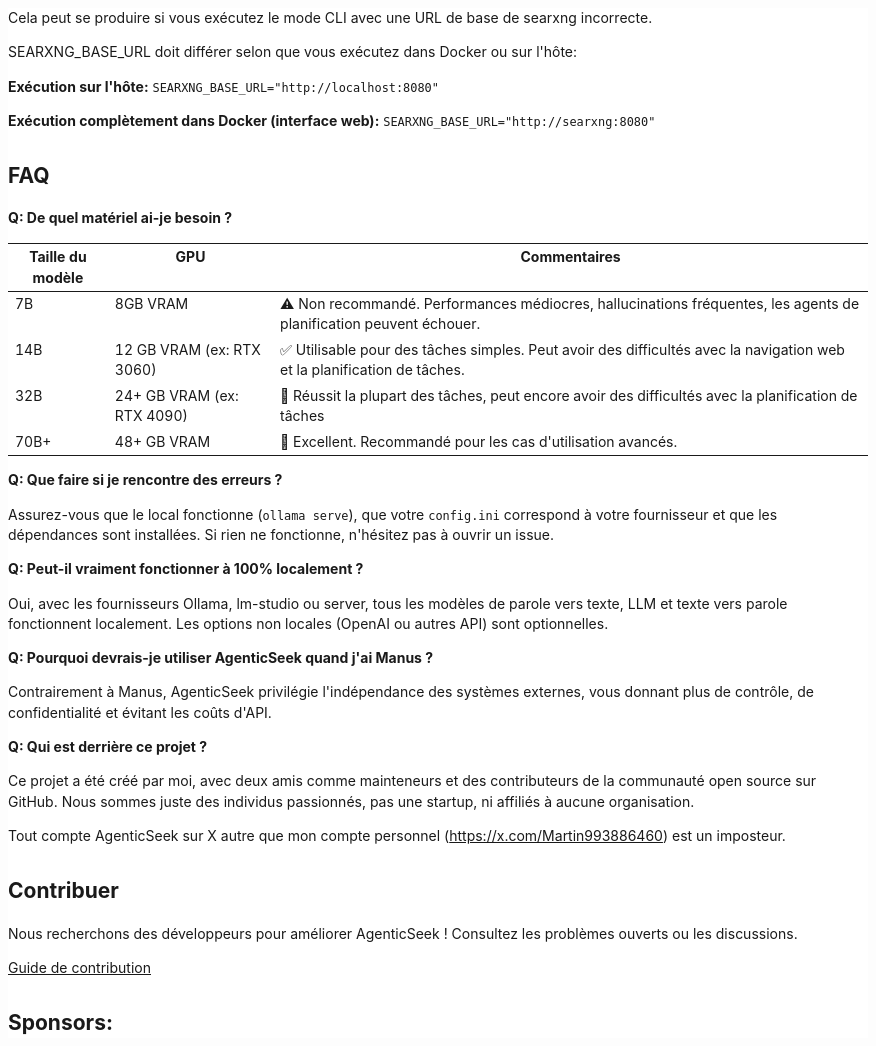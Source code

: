 Cela peut se produire si vous exécutez le mode CLI avec une URL de base de searxng incorrecte.

SEARXNG_BASE_URL doit différer selon que vous exécutez dans Docker ou sur l'hôte:

**Exécution sur l'hôte:** `SEARXNG_BASE_URL="http://localhost:8080"`

**Exécution complètement dans Docker (interface web):** `SEARXNG_BASE_URL="http://searxng:8080"`

## FAQ

**Q: De quel matériel ai-je besoin ?**  

| Taille du modèle  | GPU  | Commentaires                                               |
|-----------|--------|-----------------------------------------------------------|
| 7B        | 8GB VRAM | ⚠️ Non recommandé. Performances médiocres, hallucinations fréquentes, les agents de planification peuvent échouer. |
| 14B        | 12 GB VRAM (ex: RTX 3060) | ✅ Utilisable pour des tâches simples. Peut avoir des difficultés avec la navigation web et la planification de tâches. |
| 32B        | 24+ GB VRAM (ex: RTX 4090) | 🚀 Réussit la plupart des tâches, peut encore avoir des difficultés avec la planification de tâches |
| 70B+        | 48+ GB VRAM | 💪 Excellent. Recommandé pour les cas d'utilisation avancés. |

**Q: Que faire si je rencontre des erreurs ?**  

Assurez-vous que le local fonctionne (`ollama serve`), que votre `config.ini` correspond à votre fournisseur et que les dépendances sont installées. Si rien ne fonctionne, n'hésitez pas à ouvrir un issue.

**Q: Peut-il vraiment fonctionner à 100% localement ?**  

Oui, avec les fournisseurs Ollama, lm-studio ou server, tous les modèles de parole vers texte, LLM et texte vers parole fonctionnent localement. Les options non locales (OpenAI ou autres API) sont optionnelles.

**Q: Pourquoi devrais-je utiliser AgenticSeek quand j'ai Manus ?**

Contrairement à Manus, AgenticSeek privilégie l'indépendance des systèmes externes, vous donnant plus de contrôle, de confidentialité et évitant les coûts d'API.

**Q: Qui est derrière ce projet ?**

Ce projet a été créé par moi, avec deux amis comme mainteneurs et des contributeurs de la communauté open source sur GitHub. Nous sommes juste des individus passionnés, pas une startup, ni affiliés à aucune organisation.

Tout compte AgenticSeek sur X autre que mon compte personnel (https://x.com/Martin993886460) est un imposteur.

## Contribuer

Nous recherchons des développeurs pour améliorer AgenticSeek ! Consultez les problèmes ouverts ou les discussions.

[Guide de contribution](./docs/CONTRIBUTING.md)

## Sponsors:
